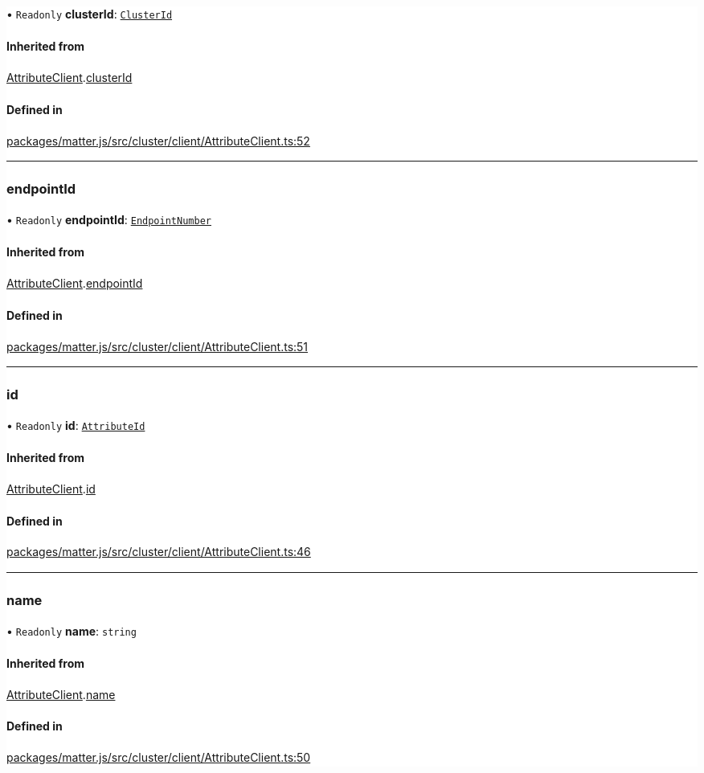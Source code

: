• `Readonly` **clusterId**: [`ClusterId`](../modules/datatype_export.md#clusterid)

#### Inherited from

[AttributeClient](cluster_export.AttributeClient.md).[clusterId](cluster_export.AttributeClient.md#clusterid)

#### Defined in

[packages/matter.js/src/cluster/client/AttributeClient.ts:52](https://github.com/project-chip/matter.js/blob/16d5b0d/packages/matter.js/src/cluster/client/AttributeClient.ts#L52)

___

### endpointId

• `Readonly` **endpointId**: [`EndpointNumber`](../modules/datatype_export.md#endpointnumber)

#### Inherited from

[AttributeClient](cluster_export.AttributeClient.md).[endpointId](cluster_export.AttributeClient.md#endpointid)

#### Defined in

[packages/matter.js/src/cluster/client/AttributeClient.ts:51](https://github.com/project-chip/matter.js/blob/16d5b0d/packages/matter.js/src/cluster/client/AttributeClient.ts#L51)

___

### id

• `Readonly` **id**: [`AttributeId`](../modules/datatype_export.md#attributeid)

#### Inherited from

[AttributeClient](cluster_export.AttributeClient.md).[id](cluster_export.AttributeClient.md#id)

#### Defined in

[packages/matter.js/src/cluster/client/AttributeClient.ts:46](https://github.com/project-chip/matter.js/blob/16d5b0d/packages/matter.js/src/cluster/client/AttributeClient.ts#L46)

___

### name

• `Readonly` **name**: `string`

#### Inherited from

[AttributeClient](cluster_export.AttributeClient.md).[name](cluster_export.AttributeClient.md#name)

#### Defined in

[packages/matter.js/src/cluster/client/AttributeClient.ts:50](https://github.com/project-chip/matter.js/blob/16d5b0d/packages/matter.js/src/cluster/client/AttributeClient.ts#L50)
